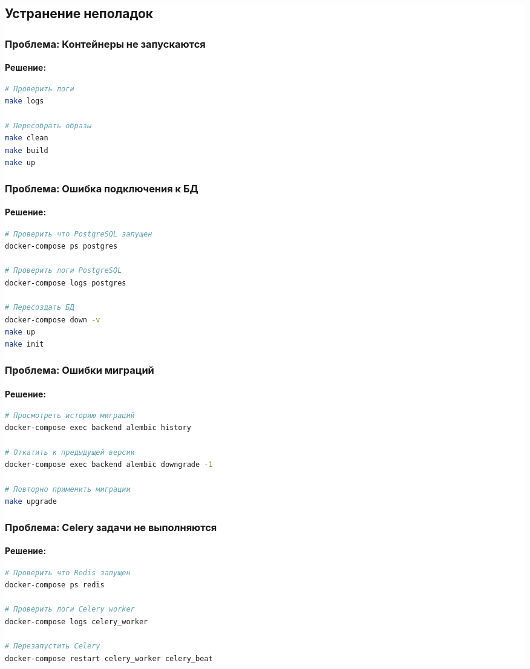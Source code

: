 ## Устранение неполадок

### Проблема: Контейнеры не запускаются

**Решение:**
```bash
# Проверить логи
make logs

# Пересобрать образы
make clean
make build
make up
```

### Проблема: Ошибка подключения к БД

**Решение:**
```bash
# Проверить что PostgreSQL запущен
docker-compose ps postgres

# Проверить логи PostgreSQL
docker-compose logs postgres

# Пересоздать БД
docker-compose down -v
make up
make init
```

### Проблема: Ошибки миграций

**Решение:**
```bash
# Просмотреть историю миграций
docker-compose exec backend alembic history

# Откатить к предыдущей версии
docker-compose exec backend alembic downgrade -1

# Повторно применить миграции
make upgrade
```

### Проблема: Celery задачи не выполняются

**Решение:**
```bash
# Проверить что Redis запущен
docker-compose ps redis

# Проверить логи Celery worker
docker-compose logs celery_worker

# Перезапустить Celery
docker-compose restart celery_worker celery_beat
```
